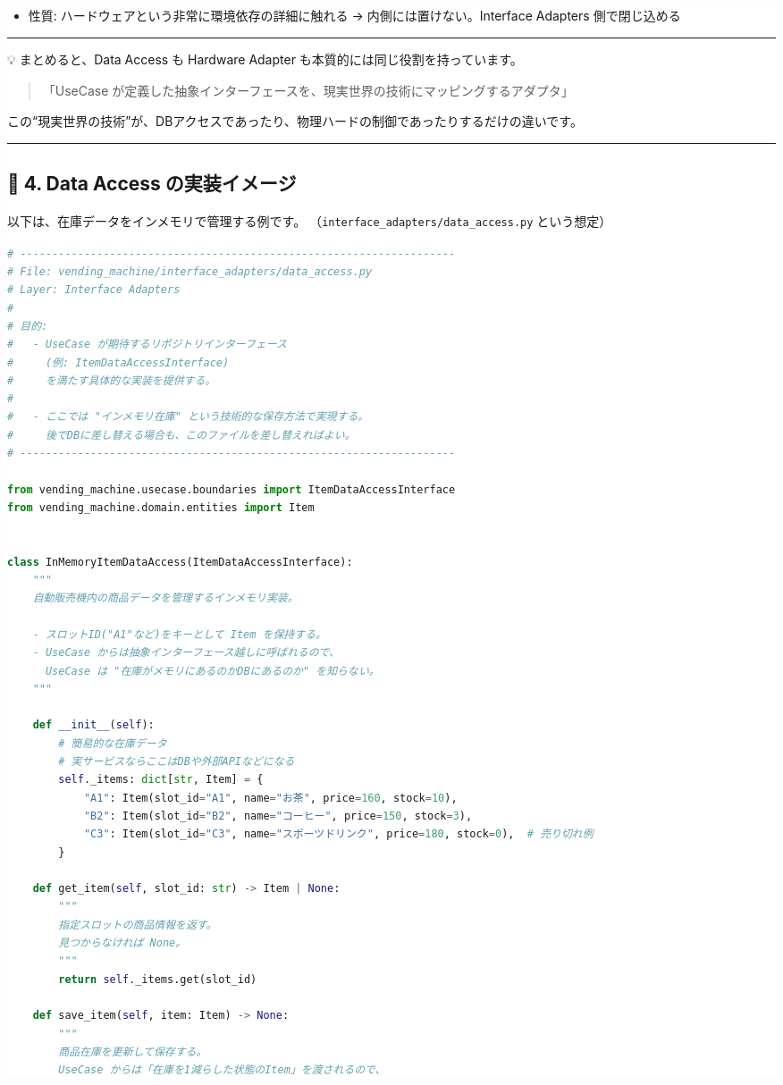 * 性質:
  ハードウェアという非常に環境依存の詳細に触れる
  → 内側には置けない。Interface Adapters 側で閉じ込める

---

💡 まとめると、Data Access も Hardware Adapter も本質的には同じ役割を持っています。

> 「UseCase が定義した抽象インターフェースを、現実世界の技術にマッピングするアダプタ」

この“現実世界の技術”が、DBアクセスであったり、物理ハードの制御であったりするだけの違いです。

---

## 💾 4. Data Access の実装イメージ

以下は、在庫データをインメモリで管理する例です。
（`interface_adapters/data_access.py` という想定）

```python
# --------------------------------------------------------------------
# File: vending_machine/interface_adapters/data_access.py
# Layer: Interface Adapters
#
# 目的:
#   - UseCase が期待するリポジトリインターフェース
#     (例: ItemDataAccessInterface)
#     を満たす具体的な実装を提供する。
#
#   - ここでは "インメモリ在庫" という技術的な保存方法で実現する。
#     後でDBに差し替える場合も、このファイルを差し替えればよい。
# --------------------------------------------------------------------

from vending_machine.usecase.boundaries import ItemDataAccessInterface
from vending_machine.domain.entities import Item


class InMemoryItemDataAccess(ItemDataAccessInterface):
    """
    自動販売機内の商品データを管理するインメモリ実装。

    - スロットID("A1"など)をキーとして Item を保持する。
    - UseCase からは抽象インターフェース越しに呼ばれるので、
      UseCase は "在庫がメモリにあるのかDBにあるのか" を知らない。
    """

    def __init__(self):
        # 簡易的な在庫データ
        # 実サービスならここはDBや外部APIなどになる
        self._items: dict[str, Item] = {
            "A1": Item(slot_id="A1", name="お茶", price=160, stock=10),
            "B2": Item(slot_id="B2", name="コーヒー", price=150, stock=3),
            "C3": Item(slot_id="C3", name="スポーツドリンク", price=180, stock=0),  # 売り切れ例
        }

    def get_item(self, slot_id: str) -> Item | None:
        """
        指定スロットの商品情報を返す。
        見つからなければ None。
        """
        return self._items.get(slot_id)

    def save_item(self, item: Item) -> None:
        """
        商品在庫を更新して保存する。
        UseCase からは「在庫を1減らした状態のItem」を渡されるので、
```